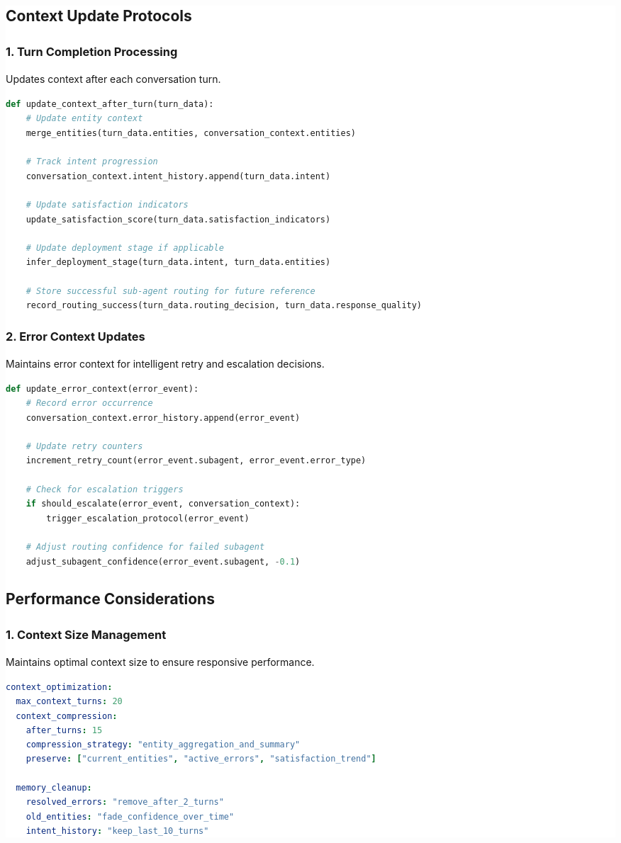 ## Context Update Protocols

### 1. Turn Completion Processing
Updates context after each conversation turn.

```python
def update_context_after_turn(turn_data):
    # Update entity context
    merge_entities(turn_data.entities, conversation_context.entities)

    # Track intent progression
    conversation_context.intent_history.append(turn_data.intent)

    # Update satisfaction indicators
    update_satisfaction_score(turn_data.satisfaction_indicators)

    # Update deployment stage if applicable
    infer_deployment_stage(turn_data.intent, turn_data.entities)

    # Store successful sub-agent routing for future reference
    record_routing_success(turn_data.routing_decision, turn_data.response_quality)
```

### 2. Error Context Updates
Maintains error context for intelligent retry and escalation decisions.

```python
def update_error_context(error_event):
    # Record error occurrence
    conversation_context.error_history.append(error_event)

    # Update retry counters
    increment_retry_count(error_event.subagent, error_event.error_type)

    # Check for escalation triggers
    if should_escalate(error_event, conversation_context):
        trigger_escalation_protocol(error_event)

    # Adjust routing confidence for failed subagent
    adjust_subagent_confidence(error_event.subagent, -0.1)
```

## Performance Considerations

### 1. Context Size Management
Maintains optimal context size to ensure responsive performance.

```yaml
context_optimization:
  max_context_turns: 20
  context_compression:
    after_turns: 15
    compression_strategy: "entity_aggregation_and_summary"
    preserve: ["current_entities", "active_errors", "satisfaction_trend"]

  memory_cleanup:
    resolved_errors: "remove_after_2_turns"
    old_entities: "fade_confidence_over_time"
    intent_history: "keep_last_10_turns"
```

